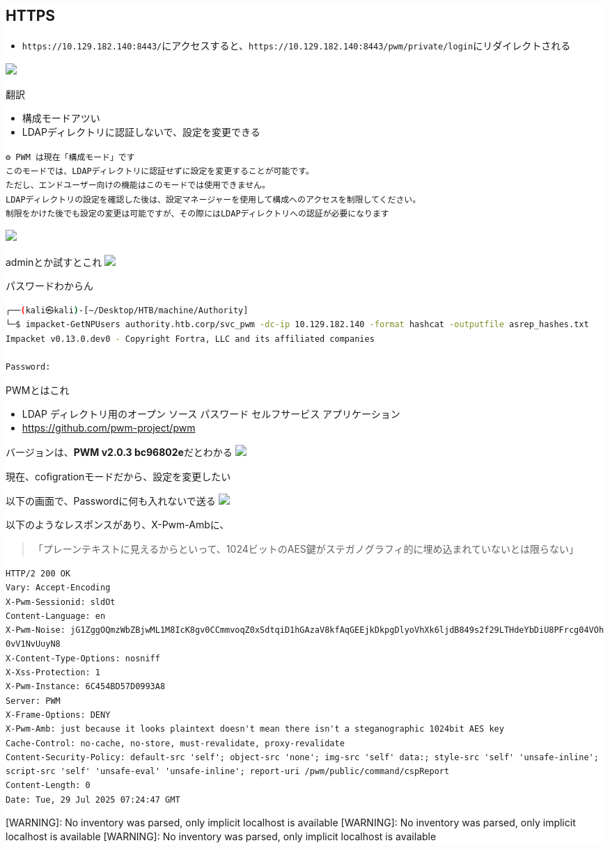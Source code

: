 ## HTTPS
- `https://10.129.182.140:8443/`にアクセスすると、`https://10.129.182.140:8443/pwm/private/login`にリダイレクトされる

![](https://i.imgur.com/1E6Liaq.png)

翻訳
- 構成モードアツい
- LDAPディレクトリに認証しないで、設定を変更できる
```txt
⚙️ PWM は現在「構成モード」です
このモードでは、LDAPディレクトリに認証せずに設定を変更することが可能です。
ただし、エンドユーザー向けの機能はこのモードでは使用できません。
LDAPディレクトリの設定を確認した後は、設定マネージャーを使用して構成へのアクセスを制限してください。
制限をかけた後でも設定の変更は可能ですが、その際にはLDAPディレクトリへの認証が必要になります
```

![](https://i.imgur.com/5PmVewB.png)

adminとか試すとこれ
![](https://i.imgur.com/PTs8qgT.png)

パスワードわからん
```sh
┌──(kali㉿kali)-[~/Desktop/HTB/machine/Authority]
└─$ impacket-GetNPUsers authority.htb.corp/svc_pwm -dc-ip 10.129.182.140 -format hashcat -outputfile asrep_hashes.txt
Impacket v0.13.0.dev0 - Copyright Fortra, LLC and its affiliated companies 

Password:
```

PWMとはこれ
- LDAP ディレクトリ用のオープン ソース パスワード セルフサービス アプリケーション
- https://github.com/pwm-project/pwm

バージョンは、**PWM v2.0.3 bc96802e**だとわかる
![](https://i.imgur.com/aNppy1x.png)

現在、cofigrationモードだから、設定を変更したい

以下の画面で、Passwordに何も入れないで送る
![](https://i.imgur.com/bdB43ru.png)

以下のようなレスポンスがあり、X-Pwm-Ambに、
> 「プレーンテキストに見えるからといって、1024ビットのAES鍵がステガノグラフィ的に埋め込まれていないとは限らない」
```http
HTTP/2 200 OK
Vary: Accept-Encoding
X-Pwm-Sessionid: sldOt
Content-Language: en
X-Pwm-Noise: jG1ZggOQmzWbZBjwML1M8IcK8gv0CCmmvoqZ0xSdtqiD1hGAzaV8kfAqGEEjkDkpgDlyoVhXk6ljdB849s2f29LTHdeYbDiU8PFrcg04VOh0vV1NvUuyN8
X-Content-Type-Options: nosniff
X-Xss-Protection: 1
X-Pwm-Instance: 6C454BD57D0993A8
Server: PWM
X-Frame-Options: DENY
X-Pwm-Amb: just because it looks plaintext doesn't mean there isn't a steganographic 1024bit AES key
Cache-Control: no-cache, no-store, must-revalidate, proxy-revalidate
Content-Security-Policy: default-src 'self'; object-src 'none'; img-src 'self' data:; style-src 'self' 'unsafe-inline'; script-src 'self' 'unsafe-eval' 'unsafe-inline'; report-uri /pwm/public/command/cspReport
Content-Length: 0
Date: Tue, 29 Jul 2025 07:24:47 GMT
```

[WARNING]: No inventory was parsed, only implicit localhost is available
[WARNING]: No inventory was parsed, only implicit localhost is available
[WARNING]: No inventory was parsed, only implicit localhost is available
